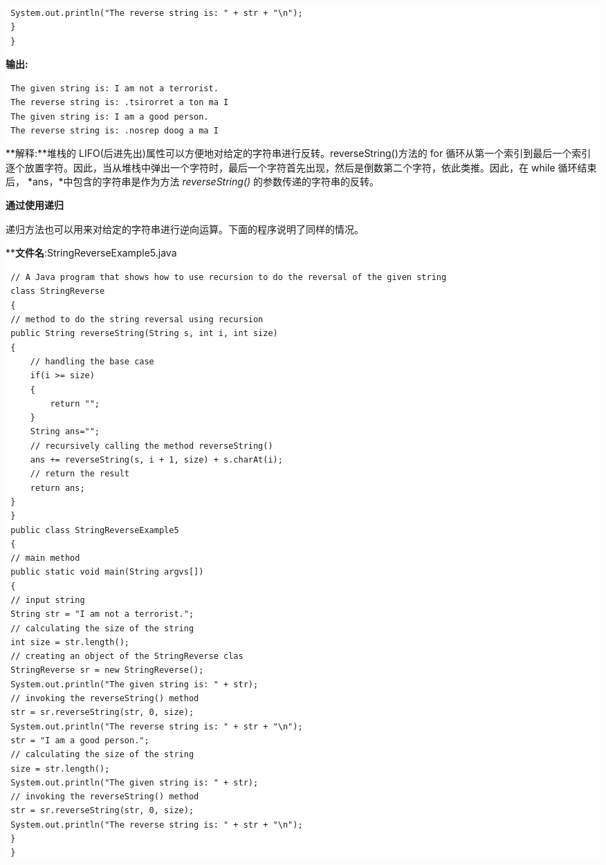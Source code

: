 ```
 System.out.println("The reverse string is: " + str + "\n");
 } 
 } 
```

**输出:**

```
 The given string is: I am not a terrorist.
 The reverse string is: .tsirorret a ton ma I
 The given string is: I am a good person.
 The reverse string is: .nosrep doog a ma I 
```

**解释:**堆栈的 LIFO(后进先出)属性可以方便地对给定的字符串进行反转。reverseString()方法的 for 循环从第一个索引到最后一个索引逐个放置字符。因此，当从堆栈中弹出一个字符时，最后一个字符首先出现，然后是倒数第二个字符，依此类推。因此，在 while 循环结束后， *ans，*中包含的字符串是作为方法 *reverseString()* 的参数传递的字符串的反转。

**通过使用递归**

递归方法也可以用来对给定的字符串进行逆向运算。下面的程序说明了同样的情况。

 ****文件名**:StringReverseExample5.java

```
 // A Java program that shows how to use recursion to do the reversal of the given string
 class StringReverse
 { 
 // method to do the string reversal using recursion
 public String reverseString(String s, int i, int size)
 {
     // handling the base case
     if(i >= size)
     {
         return "";
     }
     String ans=""; 
     // recursively calling the method reverseString()
     ans += reverseString(s, i + 1, size) + s.charAt(i);
     // return the result
     return ans;
 } 
 } 
 public class StringReverseExample5
 { 
 // main method   
 public static void main(String argvs[])
 { 
 // input string
 String str = "I am not a terrorist.";
 // calculating the size of the string
 int size = str.length();
 // creating an object of the StringReverse clas
 StringReverse sr = new StringReverse();
 System.out.println("The given string is: " + str);
 // invoking the reverseString() method
 str = sr.reverseString(str, 0, size);
 System.out.println("The reverse string is: " + str + "\n");
 str = "I am a good person.";
 // calculating the size of the string
 size = str.length();
 System.out.println("The given string is: " + str);
 // invoking the reverseString() method
 str = sr.reverseString(str, 0, size);
 System.out.println("The reverse string is: " + str + "\n");
 } 
 } 
```